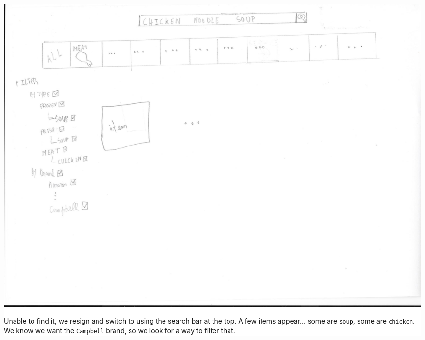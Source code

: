 ![](paper_prototype/1-3.jpg)

Unable to find it, we resign and switch to using the search bar at the top. A few items appear... some are `soup`, some are `chicken`. We know we want the `Campbell` brand, so we look for a way to filter that.
